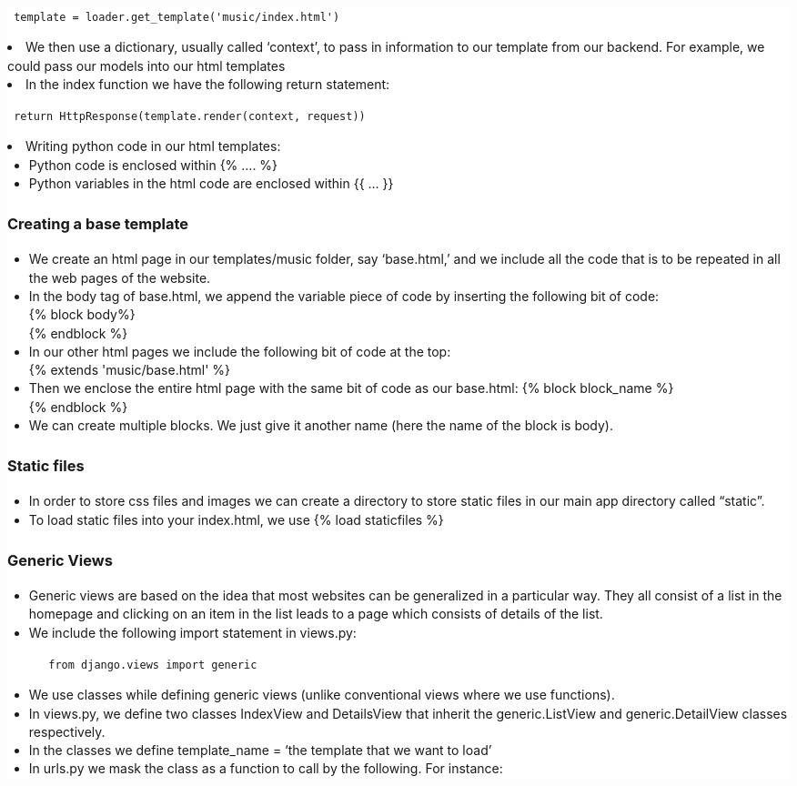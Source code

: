      template = loader.get_template('music/index.html')
   </li>
   <li>We then use a dictionary, usually called ‘context’, to pass in information to our template from our backend. For example, we could pass our models into our html templates</li>
   <li>In the index function we have the following return statement:
       
     return HttpResponse(template.render(context, request))

 </li>
  <li>Writing python code in our html templates:
       <ul>
         <li>Python code is enclosed within {%  ….  %}</li>
         <li>Python variables in the html code are enclosed within {{ … }}</li>
       </ul>
    </li>
  </ul>
  <h3>Creating a base template</h3>
  <ul>
    <li>We create an html page in our templates/music folder, say ‘base.html,’ and we include all the code that is to be repeated in all the web pages of the website.</li>
    <li>In the body tag of base.html, we append the variable piece of code by inserting the following bit of code: <br />
             {% block body%} <br />
             {% endblock %}
    </li>
    <li>In our other html pages we include the following bit of code at the top: <br />
                {% extends 'music/base.html' %}
    </li>
    <li>Then we enclose the entire html page with the same bit of code as our base.html:
                       {% block block_name %} <br />
                       {% endblock %}
    </li>
    <li>We can create multiple blocks. We just give it another name (here the name of the block is body).</li>
  </ul>
  <h3>Static files</h3>
  <ul>
    <li>In order to store css files and images we can create a directory to store static files in our main app directory called “static”.</li>
    <li>To load static files into your index.html, we use
          {% load staticfiles %} <br />
          </li>
  </ul>
  <h3>Generic Views</h3>
  <ul>
    <li>Generic views are based on the idea that most websites can be generalized in a particular way. They all consist of a list in the homepage and clicking on an item in the list leads to a page which consists of details of the list.</li>
    <li>We include the following import statement in views.py:
        
       from django.views import generic
       
   </li>
   <li>We use classes while defining generic views (unlike conventional views where we use functions).</li>
   <li>In views.py, we define two classes IndexView and DetailsView that inherit the generic.ListView and generic.DetailView classes respectively.</li>
    <li>In the classes we define template_name = ‘the template that we want to load’</li>
    <li>In urls.py we mask the class as a function to call by the following. For instance:
     